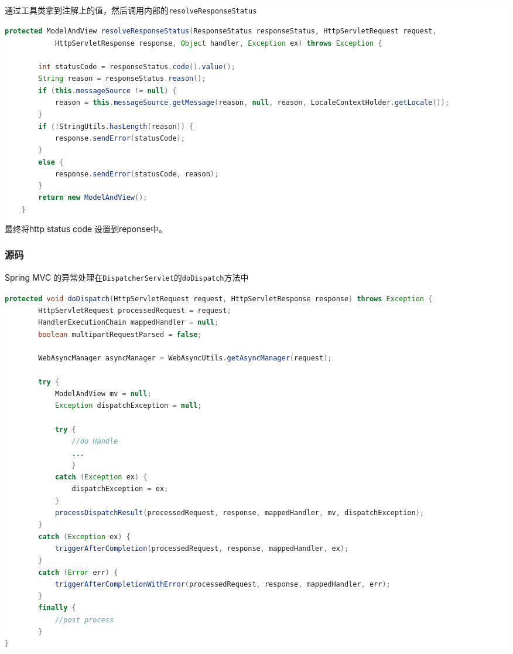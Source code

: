 通过工具类拿到注解上的值，然后调用内部的`resolveResponseStatus`

```java
protected ModelAndView resolveResponseStatus(ResponseStatus responseStatus, HttpServletRequest request,
            HttpServletResponse response, Object handler, Exception ex) throws Exception {

        int statusCode = responseStatus.code().value();
        String reason = responseStatus.reason();
        if (this.messageSource != null) {
            reason = this.messageSource.getMessage(reason, null, reason, LocaleContextHolder.getLocale());
        }
        if (!StringUtils.hasLength(reason)) {
            response.sendError(statusCode);
        }
        else {
            response.sendError(statusCode, reason);
        }
        return new ModelAndView();
    }
```

最终将http status code 设置到reponse中。



### 源码


Spring MVC 的异常处理在`DispatcherServlet`的`doDispatch`方法中

```java
protected void doDispatch(HttpServletRequest request, HttpServletResponse response) throws Exception {
        HttpServletRequest processedRequest = request;
        HandlerExecutionChain mappedHandler = null;
        boolean multipartRequestParsed = false;

        WebAsyncManager asyncManager = WebAsyncUtils.getAsyncManager(request);

        try {
            ModelAndView mv = null;
            Exception dispatchException = null;

            try {
                //do Handle
                ...
                }
            catch (Exception ex) {
                dispatchException = ex;
            }
            processDispatchResult(processedRequest, response, mappedHandler, mv, dispatchException);
        }
        catch (Exception ex) {
            triggerAfterCompletion(processedRequest, response, mappedHandler, ex);
        }
        catch (Error err) {
            triggerAfterCompletionWithError(processedRequest, response, mappedHandler, err);
        }
        finally {
            //post process
        }
}

```